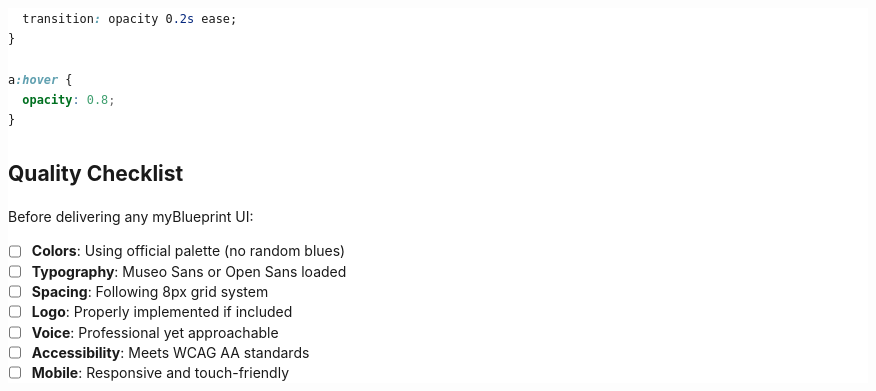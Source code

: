 ```css
  transition: opacity 0.2s ease;
}

a:hover {
  opacity: 0.8;
}
```

## Quality Checklist

Before delivering any myBlueprint UI:

- [ ] **Colors**: Using official palette (no random blues)
- [ ] **Typography**: Museo Sans or Open Sans loaded
- [ ] **Spacing**: Following 8px grid system
- [ ] **Logo**: Properly implemented if included
- [ ] **Voice**: Professional yet approachable
- [ ] **Accessibility**: Meets WCAG AA standards
- [ ] **Mobile**: Responsive and touch-friendly
